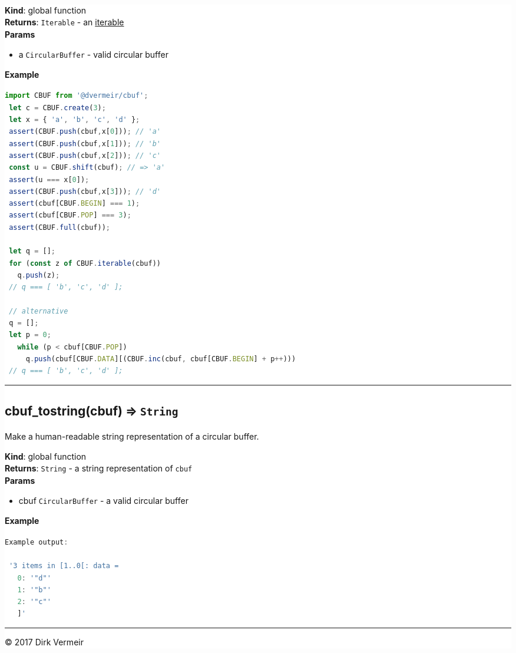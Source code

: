 **Kind**: global function  
**Returns**: <code>Iterable</code> - an <a
href="https://developer.mozilla.org/en-US/docs/Web/JavaScript/Reference/Iteration_protocols">
iterable</a>  
**Params**

- a <code>CircularBuffer</code> - valid circular buffer

**Example**  
```js
import CBUF from '@dvermeir/cbuf';
 let c = CBUF.create(3);
 let x = { 'a', 'b', 'c', 'd' };
 assert(CBUF.push(cbuf,x[0])); // 'a'
 assert(CBUF.push(cbuf,x[1])); // 'b'
 assert(CBUF.push(cbuf,x[2])); // 'c'
 const u = CBUF.shift(cbuf); // => 'a'
 assert(u === x[0]);
 assert(CBUF.push(cbuf,x[3])); // 'd'
 assert(cbuf[CBUF.BEGIN] === 1);
 assert(cbuf[CBUF.POP] === 3);
 assert(CBUF.full(cbuf));

 let q = [];
 for (const z of CBUF.iterable(cbuf)) 
   q.push(z);
 // q === [ 'b', 'c', 'd' ];

 // alternative
 q = [];
 let p = 0;
   while (p < cbuf[CBUF.POP])
     q.push(cbuf[CBUF.DATA][(CBUF.inc(cbuf, cbuf[CBUF.BEGIN] + p++)))
 // q === [ 'b', 'c', 'd' ];
```

* * *

<a name="cbuf_tostring"></a>

## cbuf_tostring(cbuf) ⇒ <code>String</code>
Make a human-readable string representation of a circular buffer.

**Kind**: global function  
**Returns**: <code>String</code> - a string representation of `cbuf`  
**Params**

- cbuf <code>CircularBuffer</code> - a valid circular buffer

**Example**  
```js
Example output:

 '3 items in [1..0[: data = 
   0: '"d"'
   1: '"b"'
   2: '"c"'
   ]'
```

* * *

&copy; 2017 Dirk Vermeir

